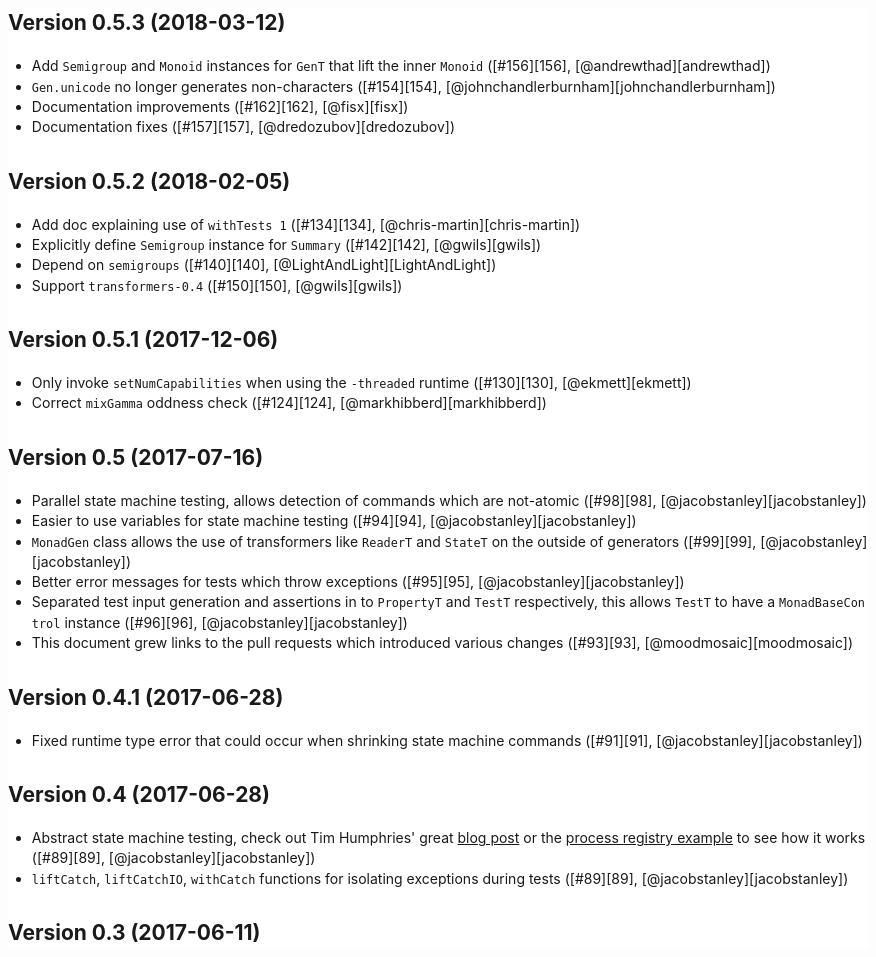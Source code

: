 ## Version 0.5.3 (2018-03-12)

- Add `Semigroup` and `Monoid` instances for `GenT` that lift the inner `Monoid` ([#156][156], [@andrewthad][andrewthad])
- `Gen.unicode` no longer generates non-characters ([#154][154], [@johnchandlerburnham][johnchandlerburnham])
- Documentation improvements ([#162][162], [@fisx][fisx])
- Documentation fixes ([#157][157], [@dredozubov][dredozubov])

## Version 0.5.2 (2018-02-05)

- Add doc explaining use of `withTests 1` ([#134][134], [@chris-martin][chris-martin])
- Explicitly define `Semigroup` instance for `Summary` ([#142][142], [@gwils][gwils])
- Depend on `semigroups` ([#140][140], [@LightAndLight][LightAndLight])
- Support `transformers-0.4` ([#150][150], [@gwils][gwils])

## Version 0.5.1 (2017-12-06)

- Only invoke `setNumCapabilities` when using the `-threaded` runtime ([#130][130], [@ekmett][ekmett])
- Correct `mixGamma` oddness check ([#124][124], [@markhibberd][markhibberd])

## Version 0.5 (2017-07-16)

- Parallel state machine testing, allows detection of commands which are not-atomic ([#98][98], [@jacobstanley][jacobstanley])
- Easier to use variables for state machine testing ([#94][94], [@jacobstanley][jacobstanley])
- `MonadGen` class allows the use of transformers like `ReaderT` and `StateT` on the outside of generators ([#99][99], [@jacobstanley][jacobstanley])
- Better error messages for tests which throw exceptions ([#95][95], [@jacobstanley][jacobstanley])
- Separated test input generation and assertions in to `PropertyT` and `TestT` respectively, this allows `TestT` to have a `MonadBaseControl` instance ([#96][96], [@jacobstanley][jacobstanley])
- This document grew links to the pull requests which introduced various changes ([#93][93], [@moodmosaic][moodmosaic])

## Version 0.4.1 (2017-06-28)

- Fixed runtime type error that could occur when shrinking state machine commands ([#91][91], [@jacobstanley][jacobstanley])

## Version 0.4 (2017-06-28)

- Abstract state machine testing, check out Tim Humphries' great [blog post](http://teh.id.au/posts/2017/07/15/state-machine-testing) or the [process registry example](https://github.com/hedgehogqa/haskell-hedgehog/blob/master/hedgehog-example/test/Test/Example/Registry.hs) to see how it works ([#89][89], [@jacobstanley][jacobstanley])
- `liftCatch`, `liftCatchIO`, `withCatch` functions for isolating exceptions during tests ([#89][89], [@jacobstanley][jacobstanley])

## Version 0.3 (2017-06-11)

